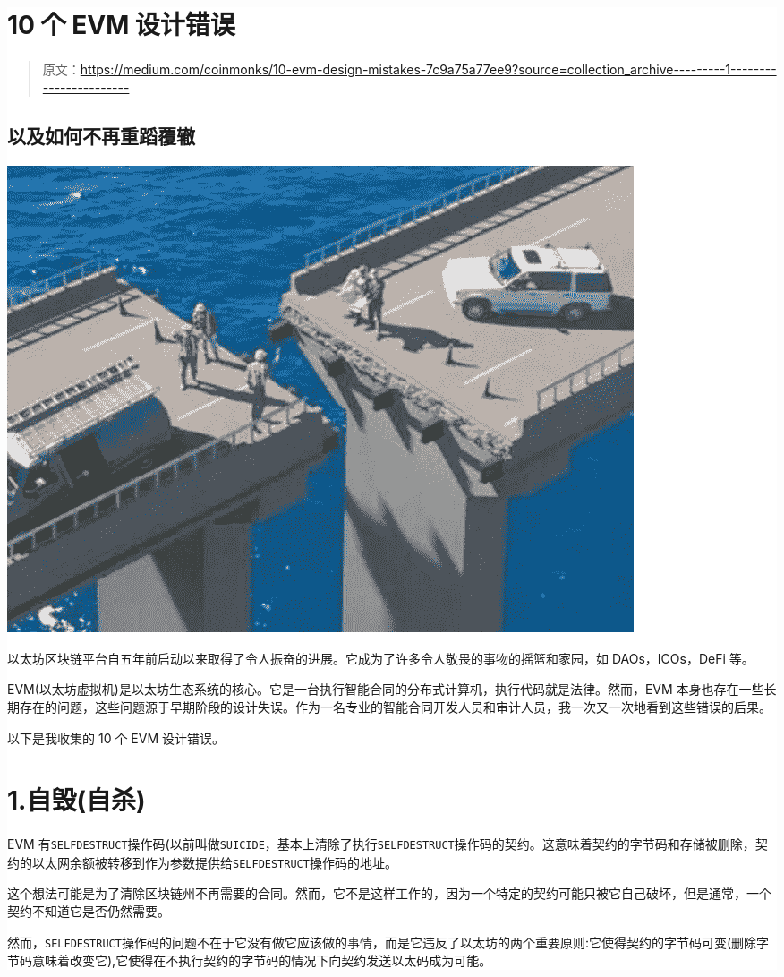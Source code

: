 # 10 个 EVM 设计错误

> 原文：<https://medium.com/coinmonks/10-evm-design-mistakes-7c9a75a77ee9?source=collection_archive---------1----------------------->

## 以及如何不再重蹈覆辙

![](img/3ef388a19406fddf78c1dcb047b7837d.png)

以太坊区块链平台自五年前启动以来取得了令人振奋的进展。它成为了许多令人敬畏的事物的摇篮和家园，如 DAOs，ICOs，DeFi 等。

EVM(以太坊虚拟机)是以太坊生态系统的核心。它是一台执行智能合同的分布式计算机，执行代码就是法律。然而，EVM 本身也存在一些长期存在的问题，这些问题源于早期阶段的设计失误。作为一名专业的智能合同开发人员和审计人员，我一次又一次地看到这些错误的后果。

以下是我收集的 10 个 EVM 设计错误。

# 1.自毁(自杀)

EVM 有`SELFDESTRUCT`操作码(以前叫做`SUICIDE`，基本上清除了执行`SELFDESTRUCT`操作码的契约。这意味着契约的字节码和存储被删除，契约的以太网余额被转移到作为参数提供给`SELFDESTRUCT`操作码的地址。

这个想法可能是为了清除区块链州不再需要的合同。然而，它不是这样工作的，因为一个特定的契约可能只被它自己破坏，但是通常，一个契约不知道它是否仍然需要。

然而，`SELFDESTRUCT`操作码的问题不在于它没有做它应该做的事情，而是它违反了以太坊的两个重要原则:它使得契约的字节码可变(删除字节码意味着改变它),它使得在不执行契约的字节码的情况下向契约发送以太码成为可能。
